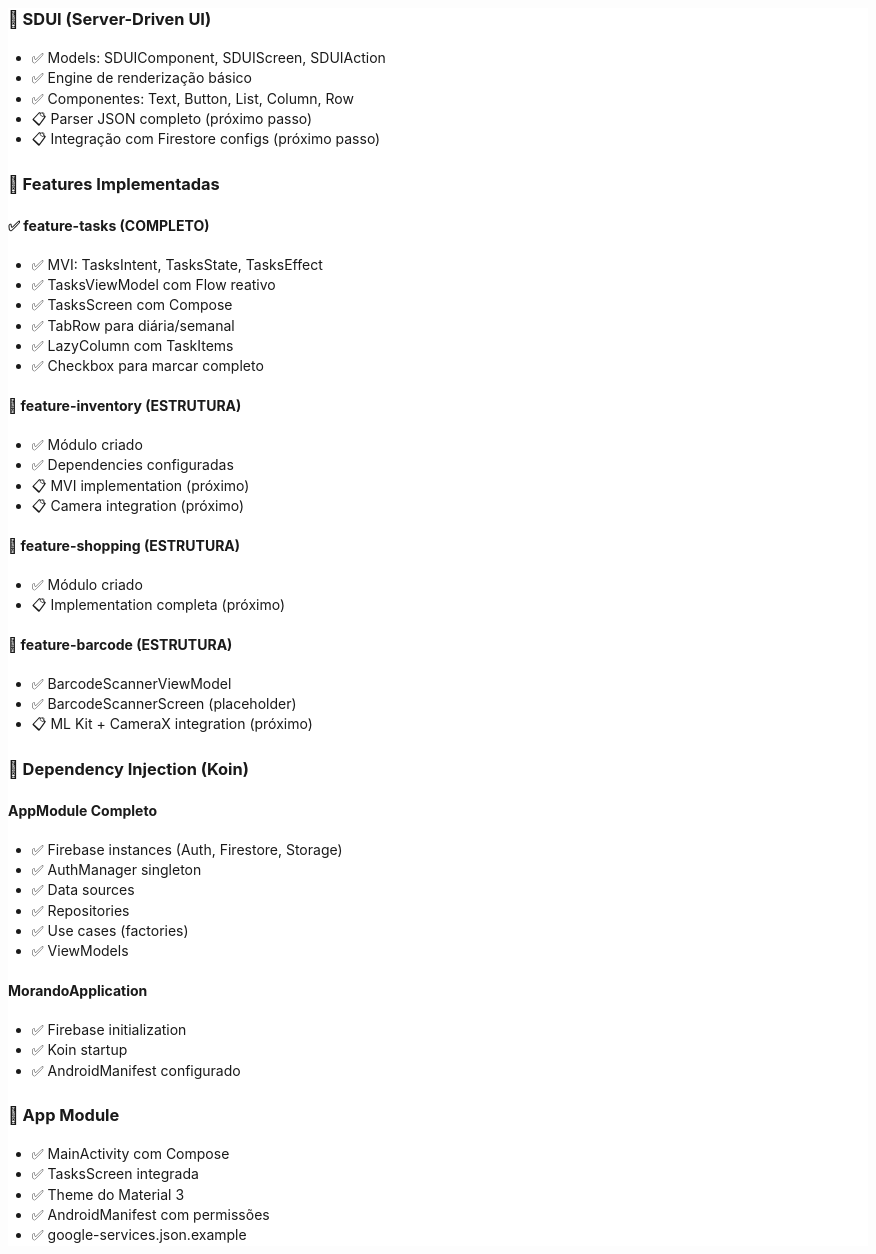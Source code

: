 ### 🎨 SDUI (Server-Driven UI)

- ✅ Models: SDUIComponent, SDUIScreen, SDUIAction
- ✅ Engine de renderização básico
- ✅ Componentes: Text, Button, List, Column, Row
- 📋 Parser JSON completo (próximo passo)
- 📋 Integração com Firestore configs (próximo passo)

### 🧩 Features Implementadas

#### ✅ feature-tasks (COMPLETO)
- ✅ MVI: TasksIntent, TasksState, TasksEffect
- ✅ TasksViewModel com Flow reativo
- ✅ TasksScreen com Compose
- ✅ TabRow para diária/semanal
- ✅ LazyColumn com TaskItems
- ✅ Checkbox para marcar completo

#### 🚧 feature-inventory (ESTRUTURA)
- ✅ Módulo criado
- ✅ Dependencies configuradas
- 📋 MVI implementation (próximo)
- 📋 Camera integration (próximo)

#### 🚧 feature-shopping (ESTRUTURA)
- ✅ Módulo criado
- 📋 Implementation completa (próximo)

#### 🚧 feature-barcode (ESTRUTURA)
- ✅ BarcodeScannerViewModel
- ✅ BarcodeScannerScreen (placeholder)
- 📋 ML Kit + CameraX integration (próximo)

### 💉 Dependency Injection (Koin)

#### AppModule Completo
- ✅ Firebase instances (Auth, Firestore, Storage)
- ✅ AuthManager singleton
- ✅ Data sources
- ✅ Repositories
- ✅ Use cases (factories)
- ✅ ViewModels

#### MorandoApplication
- ✅ Firebase initialization
- ✅ Koin startup
- ✅ AndroidManifest configurado

### 📱 App Module

- ✅ MainActivity com Compose
- ✅ TasksScreen integrada
- ✅ Theme do Material 3
- ✅ AndroidManifest com permissões
- ✅ google-services.json.example
